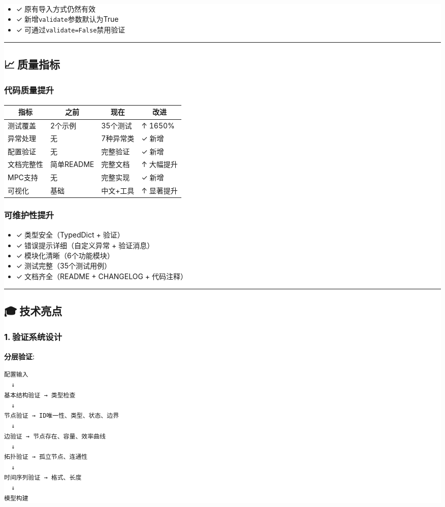 - ✓ 原有导入方式仍然有效
- ✓ 新增`validate`参数默认为True
- ✓ 可通过`validate=False`禁用验证

---

## 📈 质量指标

### 代码质量提升

| 指标 | 之前 | 现在 | 改进 |
|------|------|------|------|
| 测试覆盖 | 2个示例 | 35个测试 | ↑ 1650% |
| 异常处理 | 无 | 7种异常类 | ✓ 新增 |
| 配置验证 | 无 | 完整验证 | ✓ 新增 |
| 文档完整性 | 简单README | 完整文档 | ↑ 大幅提升 |
| MPC支持 | 无 | 完整实现 | ✓ 新增 |
| 可视化 | 基础 | 中文+工具 | ↑ 显著提升 |

### 可维护性提升

- ✓ 类型安全（TypedDict + 验证）
- ✓ 错误提示详细（自定义异常 + 验证消息）
- ✓ 模块化清晰（6个功能模块）
- ✓ 测试完整（35个测试用例）
- ✓ 文档齐全（README + CHANGELOG + 代码注释）

---

## 🎓 技术亮点

### 1. 验证系统设计

**分层验证**:
```
配置输入
  ↓
基本结构验证 → 类型检查
  ↓
节点验证 → ID唯一性、类型、状态、边界
  ↓
边验证 → 节点存在、容量、效率曲线
  ↓
拓扑验证 → 孤立节点、连通性
  ↓
时间序列验证 → 格式、长度
  ↓
模型构建
```
